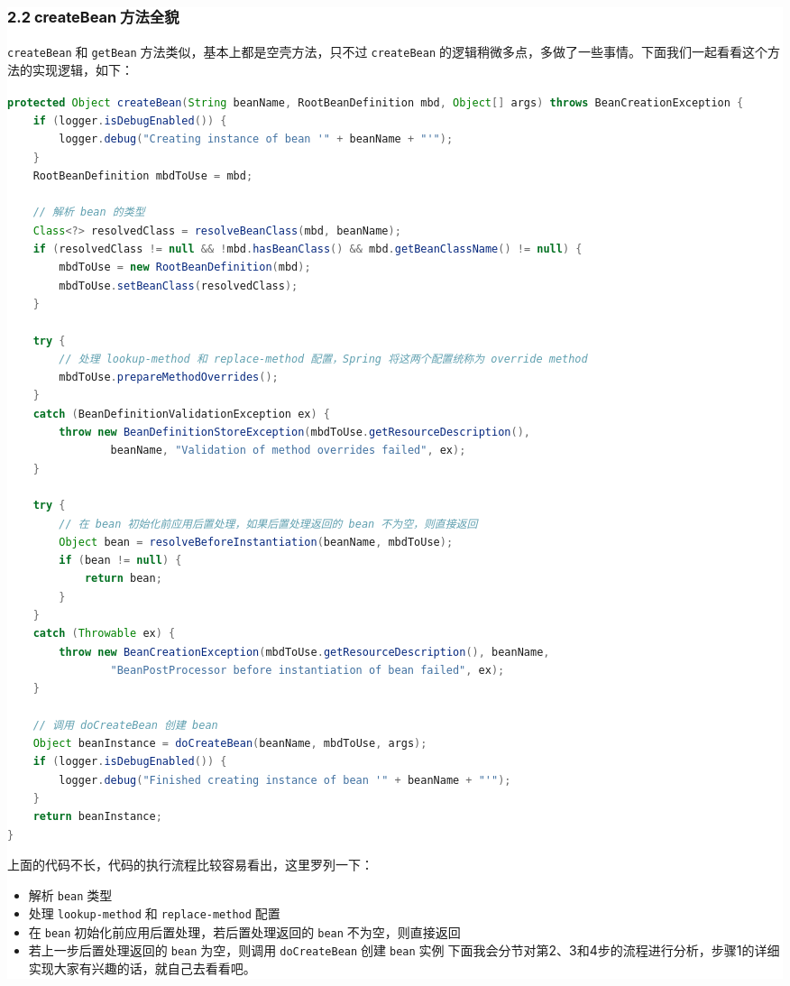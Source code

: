 ### 2.2 createBean 方法全貌
`createBean` 和 `getBean` 方法类似，基本上都是空壳方法，只不过 `createBean` 的逻辑稍微多点，多做了一些事情。下面我们一起看看这个方法的实现逻辑，如下：

```java
protected Object createBean(String beanName, RootBeanDefinition mbd, Object[] args) throws BeanCreationException {
    if (logger.isDebugEnabled()) {
        logger.debug("Creating instance of bean '" + beanName + "'");
    }
    RootBeanDefinition mbdToUse = mbd;

    // 解析 bean 的类型
    Class<?> resolvedClass = resolveBeanClass(mbd, beanName);
    if (resolvedClass != null && !mbd.hasBeanClass() && mbd.getBeanClassName() != null) {
        mbdToUse = new RootBeanDefinition(mbd);
        mbdToUse.setBeanClass(resolvedClass);
    }

    try {
        // 处理 lookup-method 和 replace-method 配置，Spring 将这两个配置统称为 override method
        mbdToUse.prepareMethodOverrides();
    }
    catch (BeanDefinitionValidationException ex) {
        throw new BeanDefinitionStoreException(mbdToUse.getResourceDescription(),
                beanName, "Validation of method overrides failed", ex);
    }

    try {
        // 在 bean 初始化前应用后置处理，如果后置处理返回的 bean 不为空，则直接返回
        Object bean = resolveBeforeInstantiation(beanName, mbdToUse);
        if (bean != null) {
            return bean;
        }
    }
    catch (Throwable ex) {
        throw new BeanCreationException(mbdToUse.getResourceDescription(), beanName,
                "BeanPostProcessor before instantiation of bean failed", ex);
    }

    // 调用 doCreateBean 创建 bean
    Object beanInstance = doCreateBean(beanName, mbdToUse, args);
    if (logger.isDebugEnabled()) {
        logger.debug("Finished creating instance of bean '" + beanName + "'");
    }
    return beanInstance;
}
```
上面的代码不长，代码的执行流程比较容易看出，这里罗列一下：

- 解析 `bean` 类型
- 处理 `lookup-method` 和 `replace-method` 配置
- 在 `bean` 初始化前应用后置处理，若后置处理返回的 `bean` 不为空，则直接返回
- 若上一步后置处理返回的 `bean` 为空，则调用 `doCreateBean` 创建 `bean` 实例
下面我会分节对第2、3和4步的流程进行分析，步骤1的详细实现大家有兴趣的话，就自己去看看吧。
